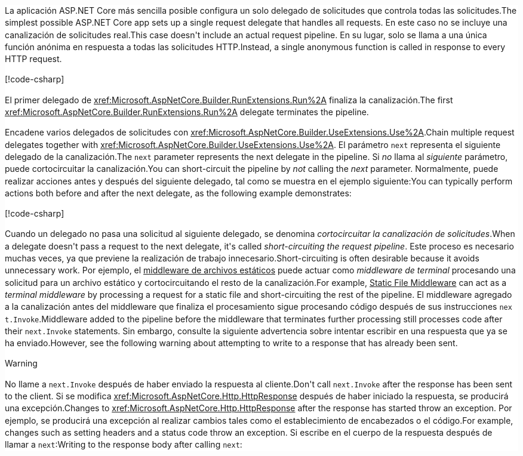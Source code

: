 <span data-ttu-id="154f2-341">La aplicación ASP.NET Core más sencilla posible configura un solo delegado de solicitudes que controla todas las solicitudes.</span><span class="sxs-lookup"><span data-stu-id="154f2-341">The simplest possible ASP.NET Core app sets up a single request delegate that handles all requests.</span></span> <span data-ttu-id="154f2-342">En este caso no se incluye una canalización de solicitudes real.</span><span class="sxs-lookup"><span data-stu-id="154f2-342">This case doesn't include an actual request pipeline.</span></span> <span data-ttu-id="154f2-343">En su lugar, solo se llama a una única función anónima en respuesta a todas las solicitudes HTTP.</span><span class="sxs-lookup"><span data-stu-id="154f2-343">Instead, a single anonymous function is called in response to every HTTP request.</span></span>

[!code-csharp[](index/snapshot/Middleware/Startup.cs)]

<span data-ttu-id="154f2-344">El primer delegado de <xref:Microsoft.AspNetCore.Builder.RunExtensions.Run%2A> finaliza la canalización.</span><span class="sxs-lookup"><span data-stu-id="154f2-344">The first <xref:Microsoft.AspNetCore.Builder.RunExtensions.Run%2A> delegate terminates the pipeline.</span></span>

<span data-ttu-id="154f2-345">Encadene varios delegados de solicitudes con <xref:Microsoft.AspNetCore.Builder.UseExtensions.Use%2A>.</span><span class="sxs-lookup"><span data-stu-id="154f2-345">Chain multiple request delegates together with <xref:Microsoft.AspNetCore.Builder.UseExtensions.Use%2A>.</span></span> <span data-ttu-id="154f2-346">El parámetro `next` representa el siguiente delegado de la canalización.</span><span class="sxs-lookup"><span data-stu-id="154f2-346">The `next` parameter represents the next delegate in the pipeline.</span></span> <span data-ttu-id="154f2-347">Si *no* llama al *siguiente* parámetro, puede cortocircuitar la canalización.</span><span class="sxs-lookup"><span data-stu-id="154f2-347">You can short-circuit the pipeline by *not* calling the *next* parameter.</span></span> <span data-ttu-id="154f2-348">Normalmente, puede realizar acciones antes y después del siguiente delegado, tal como se muestra en el ejemplo siguiente:</span><span class="sxs-lookup"><span data-stu-id="154f2-348">You can typically perform actions both before and after the next delegate, as the following example demonstrates:</span></span>

[!code-csharp[](index/snapshot/Chain/Startup.cs)]

<span data-ttu-id="154f2-349">Cuando un delegado no pasa una solicitud al siguiente delegado, se denomina *cortocircuitar la canalización de solicitudes*.</span><span class="sxs-lookup"><span data-stu-id="154f2-349">When a delegate doesn't pass a request to the next delegate, it's called *short-circuiting the request pipeline*.</span></span> <span data-ttu-id="154f2-350">Este proceso es necesario muchas veces, ya que previene la realización de trabajo innecesario.</span><span class="sxs-lookup"><span data-stu-id="154f2-350">Short-circuiting is often desirable because it avoids unnecessary work.</span></span> <span data-ttu-id="154f2-351">Por ejemplo, el [middleware de archivos estáticos](xref:fundamentals/static-files) puede actuar como *middleware de terminal* procesando una solicitud para un archivo estático y cortocircuitando el resto de la canalización.</span><span class="sxs-lookup"><span data-stu-id="154f2-351">For example, [Static File Middleware](xref:fundamentals/static-files) can act as a *terminal middleware* by processing a request for a static file and short-circuiting the rest of the pipeline.</span></span> <span data-ttu-id="154f2-352">El middleware agregado a la canalización antes del middleware que finaliza el procesamiento sigue procesando código después de sus instrucciones `next.Invoke`.</span><span class="sxs-lookup"><span data-stu-id="154f2-352">Middleware added to the pipeline before the middleware that terminates further processing still processes code after their `next.Invoke` statements.</span></span> <span data-ttu-id="154f2-353">Sin embargo, consulte la siguiente advertencia sobre intentar escribir en una respuesta que ya se ha enviado.</span><span class="sxs-lookup"><span data-stu-id="154f2-353">However, see the following warning about attempting to write to a response that has already been sent.</span></span>

> [!WARNING]
> <span data-ttu-id="154f2-354">No llame a `next.Invoke` después de haber enviado la respuesta al cliente.</span><span class="sxs-lookup"><span data-stu-id="154f2-354">Don't call `next.Invoke` after the response has been sent to the client.</span></span> <span data-ttu-id="154f2-355">Si se modifica <xref:Microsoft.AspNetCore.Http.HttpResponse> después de haber iniciado la respuesta, se producirá una excepción.</span><span class="sxs-lookup"><span data-stu-id="154f2-355">Changes to <xref:Microsoft.AspNetCore.Http.HttpResponse> after the response has started throw an exception.</span></span> <span data-ttu-id="154f2-356">Por ejemplo, se producirá una excepción al realizar cambios tales como el establecimiento de encabezados o el código.</span><span class="sxs-lookup"><span data-stu-id="154f2-356">For example, changes such as setting headers and a status code throw an exception.</span></span> <span data-ttu-id="154f2-357">Si escribe en el cuerpo de la respuesta después de llamar a `next`:</span><span class="sxs-lookup"><span data-stu-id="154f2-357">Writing to the response body after calling `next`:</span></span>
>